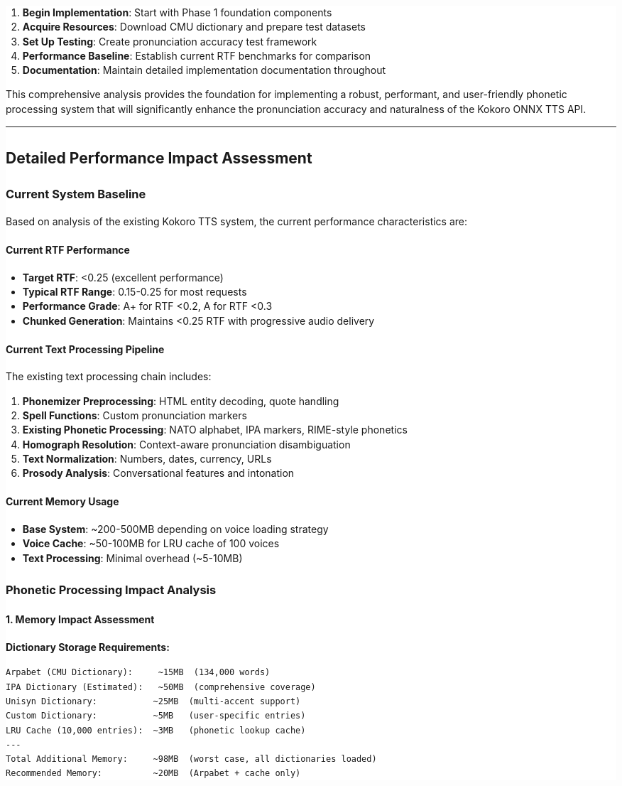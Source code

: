 1. **Begin Implementation**: Start with Phase 1 foundation components
2. **Acquire Resources**: Download CMU dictionary and prepare test datasets
3. **Set Up Testing**: Create pronunciation accuracy test framework
4. **Performance Baseline**: Establish current RTF benchmarks for comparison
5. **Documentation**: Maintain detailed implementation documentation throughout

This comprehensive analysis provides the foundation for implementing a robust, performant, and user-friendly phonetic processing system that will significantly enhance the pronunciation accuracy and naturalness of the Kokoro ONNX TTS API.

---

## Detailed Performance Impact Assessment

### Current System Baseline

Based on analysis of the existing Kokoro TTS system, the current performance characteristics are:

#### Current RTF Performance
- **Target RTF**: <0.25 (excellent performance)
- **Typical RTF Range**: 0.15-0.25 for most requests
- **Performance Grade**: A+ for RTF <0.2, A for RTF <0.3
- **Chunked Generation**: Maintains <0.25 RTF with progressive audio delivery

#### Current Text Processing Pipeline
The existing text processing chain includes:
1. **Phonemizer Preprocessing**: HTML entity decoding, quote handling
2. **Spell Functions**: Custom pronunciation markers
3. **Existing Phonetic Processing**: NATO alphabet, IPA markers, RIME-style phonetics
4. **Homograph Resolution**: Context-aware pronunciation disambiguation
5. **Text Normalization**: Numbers, dates, currency, URLs
6. **Prosody Analysis**: Conversational features and intonation

#### Current Memory Usage
- **Base System**: ~200-500MB depending on voice loading strategy
- **Voice Cache**: ~50-100MB for LRU cache of 100 voices
- **Text Processing**: Minimal overhead (~5-10MB)

### Phonetic Processing Impact Analysis

#### 1. Memory Impact Assessment

**Dictionary Storage Requirements:**
```
Arpabet (CMU Dictionary):     ~15MB  (134,000 words)
IPA Dictionary (Estimated):   ~50MB  (comprehensive coverage)
Unisyn Dictionary:           ~25MB  (multi-accent support)
Custom Dictionary:           ~5MB   (user-specific entries)
LRU Cache (10,000 entries):  ~3MB   (phonetic lookup cache)
---
Total Additional Memory:     ~98MB  (worst case, all dictionaries loaded)
Recommended Memory:          ~20MB  (Arpabet + cache only)
```
